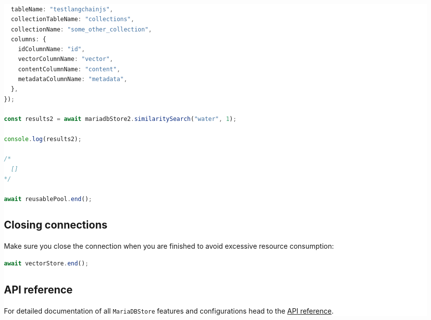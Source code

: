 ```typescript
  tableName: "testlangchainjs",
  collectionTableName: "collections",
  collectionName: "some_other_collection",
  columns: {
    idColumnName: "id",
    vectorColumnName: "vector",
    contentColumnName: "content",
    metadataColumnName: "metadata",
  },
});

const results2 = await mariadbStore2.similaritySearch("water", 1);

console.log(results2);

/*
  []
*/

await reusablePool.end();
```

## Closing connections

Make sure you close the connection when you are finished to avoid excessive resource consumption:


```typescript
await vectorStore.end();
```

## API reference

For detailed documentation of all `MariaDBStore` features and configurations head to the [API reference](https://api.js.langchain.com/classes/langchain_community_vectorstores_mariadb.MariaDBStore.html).
